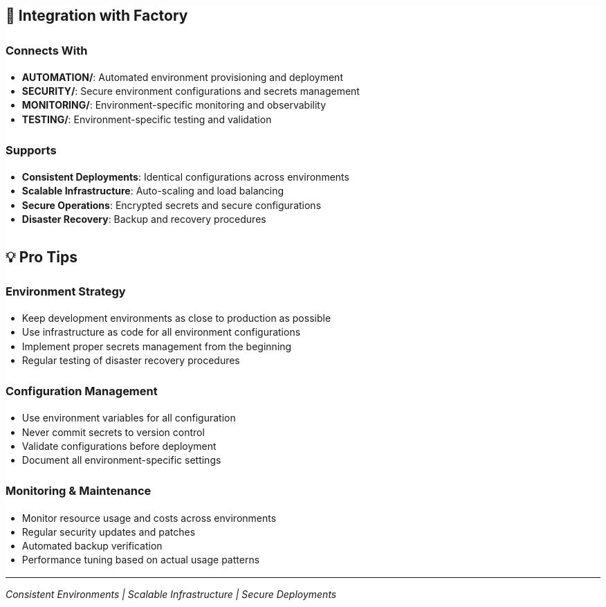 ## 🔗 **Integration with Factory**

### **Connects With**
- **AUTOMATION/**: Automated environment provisioning and deployment
- **SECURITY/**: Secure environment configurations and secrets management
- **MONITORING/**: Environment-specific monitoring and observability
- **TESTING/**: Environment-specific testing and validation

### **Supports**
- **Consistent Deployments**: Identical configurations across environments
- **Scalable Infrastructure**: Auto-scaling and load balancing
- **Secure Operations**: Encrypted secrets and secure configurations
- **Disaster Recovery**: Backup and recovery procedures

## 💡 **Pro Tips**

### **Environment Strategy**
- Keep development environments as close to production as possible
- Use infrastructure as code for all environment configurations
- Implement proper secrets management from the beginning
- Regular testing of disaster recovery procedures

### **Configuration Management**
- Use environment variables for all configuration
- Never commit secrets to version control
- Validate configurations before deployment
- Document all environment-specific settings

### **Monitoring & Maintenance**
- Monitor resource usage and costs across environments
- Regular security updates and patches
- Automated backup verification
- Performance tuning based on actual usage patterns

---

*Consistent Environments | Scalable Infrastructure | Secure Deployments*